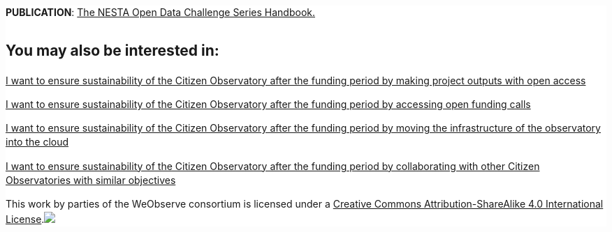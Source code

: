 **PUBLICATION**: [The NESTA Open Data Challenge Series Handbook.](https://www.nesta.org.uk/report/the-open-data-challenge-series-handbook/)

## You may also be interested in:

[I want to ensure sustainability of the Citizen Observatory after the funding period by making project outputs with open access](https://app.gitbook.com/o/-LbbpkbPn14_lT165GF4/s/xhdGyRLggMekKhjUZVP1/~/changes/7/ensuring-sustainability-of-citizen-observatories/i-want-to-ensure-sustainability-of-the-co-by-making-project-outputs-open-access)

[I want to ensure sustainability of the Citizen Observatory after the funding period by accessing open funding calls](https://app.gitbook.com/o/-LbbpkbPn14_lT165GF4/s/xhdGyRLggMekKhjUZVP1/~/changes/7/ensuring-sustainability-of-citizen-observatories/i-want-to-ensure-sustainability-of-the-co-by-accessing-open-funding-calls)

[I want to ensure sustainability of the Citizen Observatory after the funding period by moving the infrastructure of the observatory into the cloud](https://app.gitbook.com/o/-LbbpkbPn14_lT165GF4/s/xhdGyRLggMekKhjUZVP1/~/changes/7/ensuring-sustainability-of-citizen-observatories/i-want-to-ensure-sustainability-of-the-co-by-moving-the-infrastructure-of-the-co-into-the-cloud)

[I want to ensure sustainability of the Citizen Observatory after the funding period by collaborating with other Citizen Observatories with similar objectives](https://app.gitbook.com/o/-LbbpkbPn14_lT165GF4/s/xhdGyRLggMekKhjUZVP1/~/changes/7/ensuring-sustainability-of-citizen-observatories/i-want-to-ensure-sustainability-of-the-co-by-collaborating-w-other-cos-that-have-similar-objectives)



This work by parties of the WeObserve consortium is licensed under a [Creative Commons Attribution-ShareAlike 4.0 International License](https://creativecommons.org/licenses/by-sa/2.0/).![](https://www.weobserve.eu/wp-content/uploads/2021/03/CC.png)
